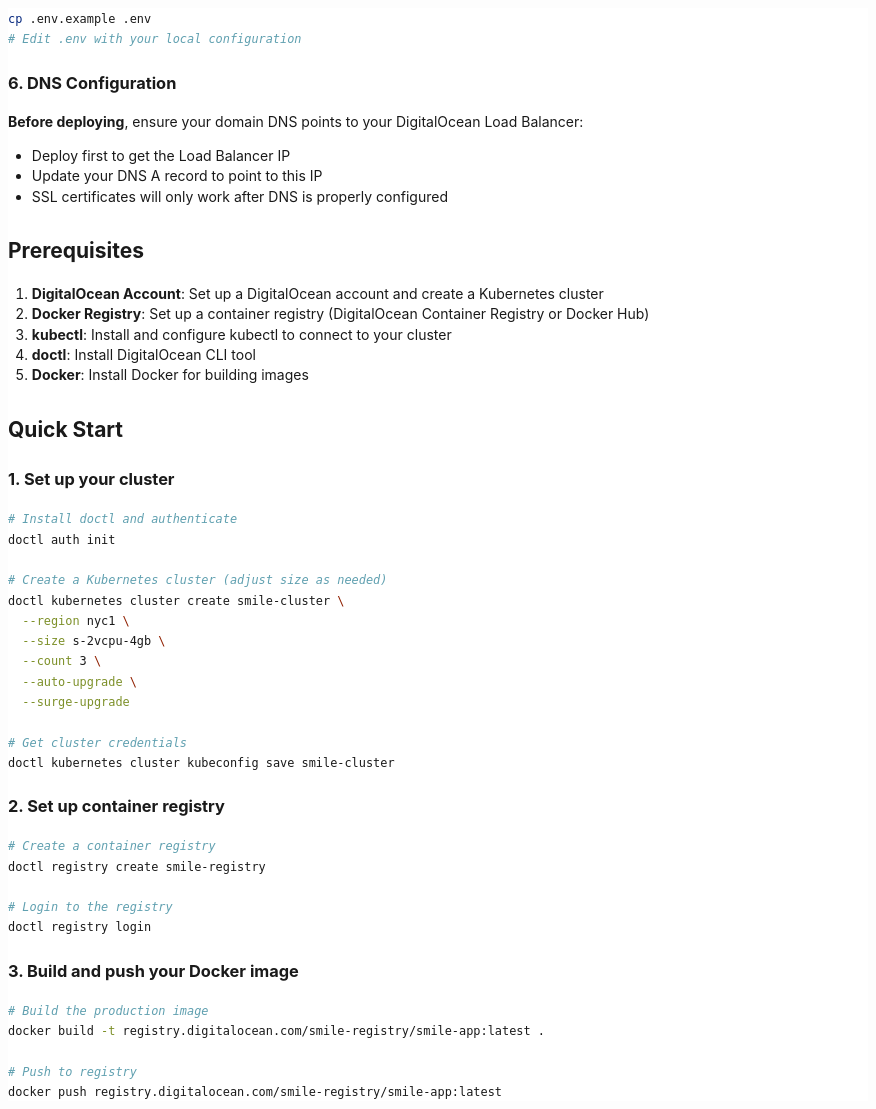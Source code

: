 ```bash
cp .env.example .env
# Edit .env with your local configuration
```

### 6. DNS Configuration

**Before deploying**, ensure your domain DNS points to your DigitalOcean Load Balancer:

- Deploy first to get the Load Balancer IP
- Update your DNS A record to point to this IP
- SSL certificates will only work after DNS is properly configured

## Prerequisites

1. **DigitalOcean Account**: Set up a DigitalOcean account and create a Kubernetes cluster
2. **Docker Registry**: Set up a container registry (DigitalOcean Container Registry or Docker Hub)
3. **kubectl**: Install and configure kubectl to connect to your cluster
4. **doctl**: Install DigitalOcean CLI tool
5. **Docker**: Install Docker for building images

## Quick Start

### 1. Set up your cluster
```bash
# Install doctl and authenticate
doctl auth init

# Create a Kubernetes cluster (adjust size as needed)
doctl kubernetes cluster create smile-cluster \
  --region nyc1 \
  --size s-2vcpu-4gb \
  --count 3 \
  --auto-upgrade \
  --surge-upgrade

# Get cluster credentials
doctl kubernetes cluster kubeconfig save smile-cluster
```

### 2. Set up container registry
```bash
# Create a container registry
doctl registry create smile-registry

# Login to the registry
doctl registry login
```

### 3. Build and push your Docker image
```bash
# Build the production image
docker build -t registry.digitalocean.com/smile-registry/smile-app:latest .

# Push to registry
docker push registry.digitalocean.com/smile-registry/smile-app:latest
```
